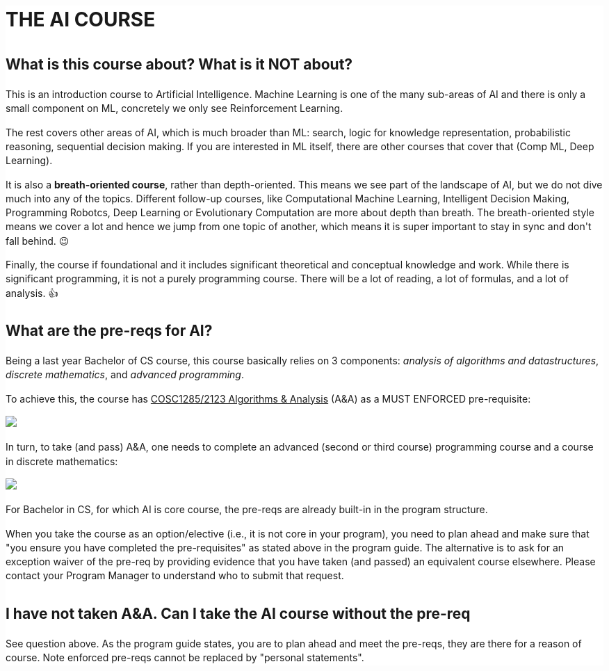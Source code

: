 # THE AI COURSE

## What is this course about? What is it NOT about?

This is an introduction course to Artificial Intelligence. Machine Learning is one of the many sub-areas of AI and there is only a small component on ML, concretely we only see Reinforcement Learning.

The rest covers other areas of AI, which is much broader than ML: search, logic for knowledge representation, probabilistic reasoning, sequential decision making. If you are interested in ML itself, there are other courses that cover that (Comp ML, Deep Learning).

It is also a **breath-oriented course**, rather than depth-oriented. This means we see part of the landscape of AI, but we do not dive much into any of the topics. Different follow-up courses, like Computational Machine Learning, Intelligent Decision Making, Programming Robotcs, Deep Learning or Evolutionary Computation are more about depth than breath. The breath-oriented style means we cover a lot and hence we jump from one topic of another, which means it is super important to stay in sync and don't fall behind. 😉

Finally, the course if foundational and it includes significant theoretical and conceptual knowledge and work. While there is significant programming, it is not a purely programming course. There will be a lot of reading, a lot of formulas, and a lot of analysis. 👍

## What are the pre-reqs for AI?

Being a last year Bachelor of CS course, this course basically relies on 3 components: _analysis of algorithms and datastructures_, _discrete mathematics_, and _advanced programming_.

To achieve this, the course has [COSC1285/2123 Algorithms & Analysis](http://www1.rmit.edu.au/courses/004302) (A&A) as a MUST ENFORCED pre-requisite:

![](img/pre-reqs-AI.png)

In turn, to take (and pass) A&A, one needs to complete an advanced (second or third course) programming course and a course in discrete mathematics:

![](img/pre-reqs-AA.png)

For Bachelor in CS, for which AI is core course, the pre-reqs are already built-in in the program structure.

When you take the course as an option/elective (i.e., it is not core in your program), you need to plan ahead and make sure that "you ensure you have completed the pre-requisites" as stated above in the program guide. The alternative is to ask for an exception waiver of the pre-req by providing evidence that you have taken (and passed) an equivalent course elsewhere. Please contact your Program Manager to understand who to submit that request.

## I have not taken A&A. Can I take the AI course without the pre-req

See question above. As the program guide states, you are to plan ahead and meet the pre-reqs, they are there for a reason of course. Note enforced pre-reqs cannot be replaced by "personal statements".
